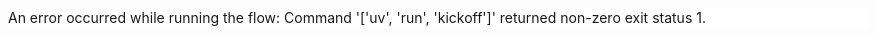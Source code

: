 An error occurred while running the flow: Command '['uv', 'run', 'kickoff']' returned non-zero exit status 1.